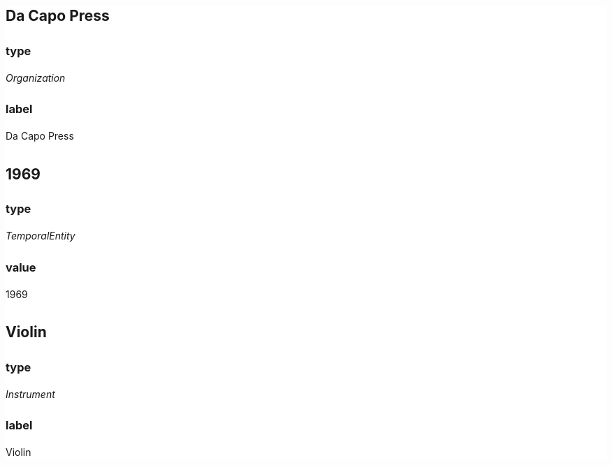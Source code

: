 ## Da Capo Press

### type


*Organization*

### label


Da Capo Press

## 1969

### type


*TemporalEntity*

### value


1969

## Violin

### type


*Instrument*

### label


Violin